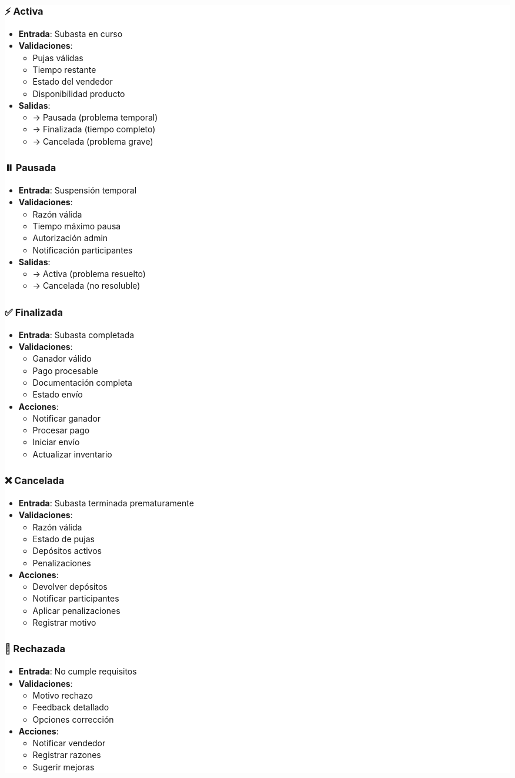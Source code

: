 ### ⚡ Activa
- **Entrada**: Subasta en curso
- **Validaciones**:
  - Pujas válidas
  - Tiempo restante
  - Estado del vendedor
  - Disponibilidad producto
- **Salidas**:
  - → Pausada (problema temporal)
  - → Finalizada (tiempo completo)
  - → Cancelada (problema grave)

### ⏸️ Pausada
- **Entrada**: Suspensión temporal
- **Validaciones**:
  - Razón válida
  - Tiempo máximo pausa
  - Autorización admin
  - Notificación participantes
- **Salidas**:
  - → Activa (problema resuelto)
  - → Cancelada (no resoluble)

### ✅ Finalizada
- **Entrada**: Subasta completada
- **Validaciones**:
  - Ganador válido
  - Pago procesable
  - Documentación completa
  - Estado envío
- **Acciones**:
  - Notificar ganador
  - Procesar pago
  - Iniciar envío
  - Actualizar inventario

### ❌ Cancelada
- **Entrada**: Subasta terminada prematuramente
- **Validaciones**:
  - Razón válida
  - Estado de pujas
  - Depósitos activos
  - Penalizaciones
- **Acciones**:
  - Devolver depósitos
  - Notificar participantes
  - Aplicar penalizaciones
  - Registrar motivo

### 🚫 Rechazada
- **Entrada**: No cumple requisitos
- **Validaciones**:
  - Motivo rechazo
  - Feedback detallado
  - Opciones corrección
- **Acciones**:
  - Notificar vendedor
  - Registrar razones
  - Sugerir mejoras
